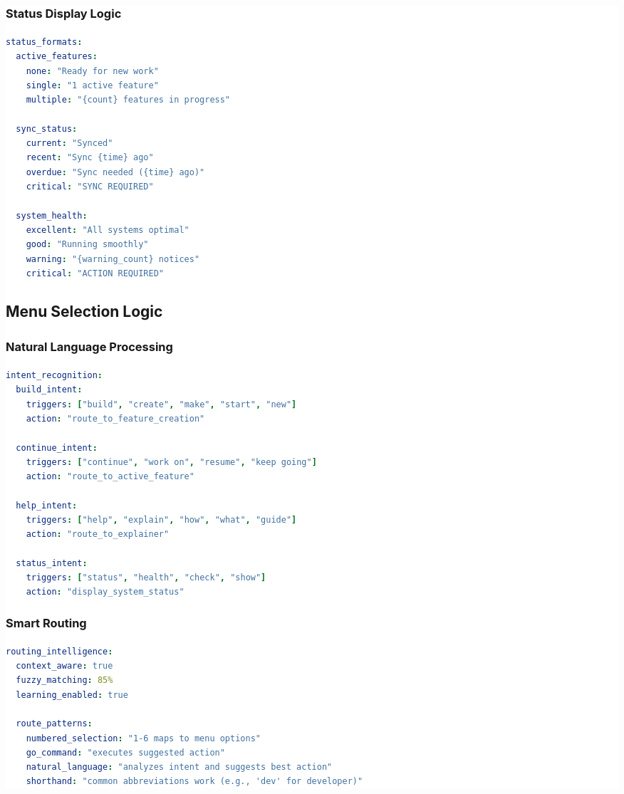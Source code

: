 ### Status Display Logic
```yaml
status_formats:
  active_features:
    none: "Ready for new work"
    single: "1 active feature"
    multiple: "{count} features in progress"
    
  sync_status:
    current: "Synced"
    recent: "Sync {time} ago"
    overdue: "Sync needed ({time} ago)"
    critical: "SYNC REQUIRED"
    
  system_health:
    excellent: "All systems optimal"
    good: "Running smoothly"
    warning: "{warning_count} notices"
    critical: "ACTION REQUIRED"
```

## Menu Selection Logic

### Natural Language Processing
```yaml
intent_recognition:
  build_intent:
    triggers: ["build", "create", "make", "start", "new"]
    action: "route_to_feature_creation"
    
  continue_intent:
    triggers: ["continue", "work on", "resume", "keep going"]
    action: "route_to_active_feature"
    
  help_intent:
    triggers: ["help", "explain", "how", "what", "guide"]
    action: "route_to_explainer"
    
  status_intent:
    triggers: ["status", "health", "check", "show"]
    action: "display_system_status"
```

### Smart Routing
```yaml
routing_intelligence:
  context_aware: true
  fuzzy_matching: 85%
  learning_enabled: true
  
  route_patterns:
    numbered_selection: "1-6 maps to menu options"
    go_command: "executes suggested action"
    natural_language: "analyzes intent and suggests best action"
    shorthand: "common abbreviations work (e.g., 'dev' for developer)"
```
